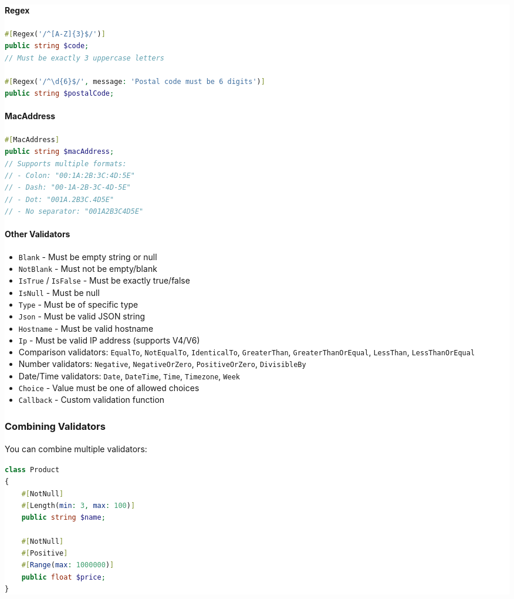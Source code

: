 #### Regex
```php
#[Regex('/^[A-Z]{3}$/')]
public string $code;
// Must be exactly 3 uppercase letters

#[Regex('/^\d{6}$/', message: 'Postal code must be 6 digits')]
public string $postalCode;
```

#### MacAddress
```php
#[MacAddress]
public string $macAddress;
// Supports multiple formats:
// - Colon: "00:1A:2B:3C:4D:5E"
// - Dash: "00-1A-2B-3C-4D-5E"
// - Dot: "001A.2B3C.4D5E"
// - No separator: "001A2B3C4D5E"
```

#### Other Validators
- `Blank` - Must be empty string or null
- `NotBlank` - Must not be empty/blank
- `IsTrue` / `IsFalse` - Must be exactly true/false
- `IsNull` - Must be null
- `Type` - Must be of specific type
- `Json` - Must be valid JSON string
- `Hostname` - Must be valid hostname
- `Ip` - Must be valid IP address (supports V4/V6)
- Comparison validators: `EqualTo`, `NotEqualTo`, `IdenticalTo`, `GreaterThan`, `GreaterThanOrEqual`, `LessThan`, `LessThanOrEqual`
- Number validators: `Negative`, `NegativeOrZero`, `PositiveOrZero`, `DivisibleBy`
- Date/Time validators: `Date`, `DateTime`, `Time`, `Timezone`, `Week`
- `Choice` - Value must be one of allowed choices
- `Callback` - Custom validation function

### Combining Validators

You can combine multiple validators:

```php
class Product
{
    #[NotNull]
    #[Length(min: 3, max: 100)]
    public string $name;

    #[NotNull]
    #[Positive]
    #[Range(max: 1000000)]
    public float $price;
}
```
